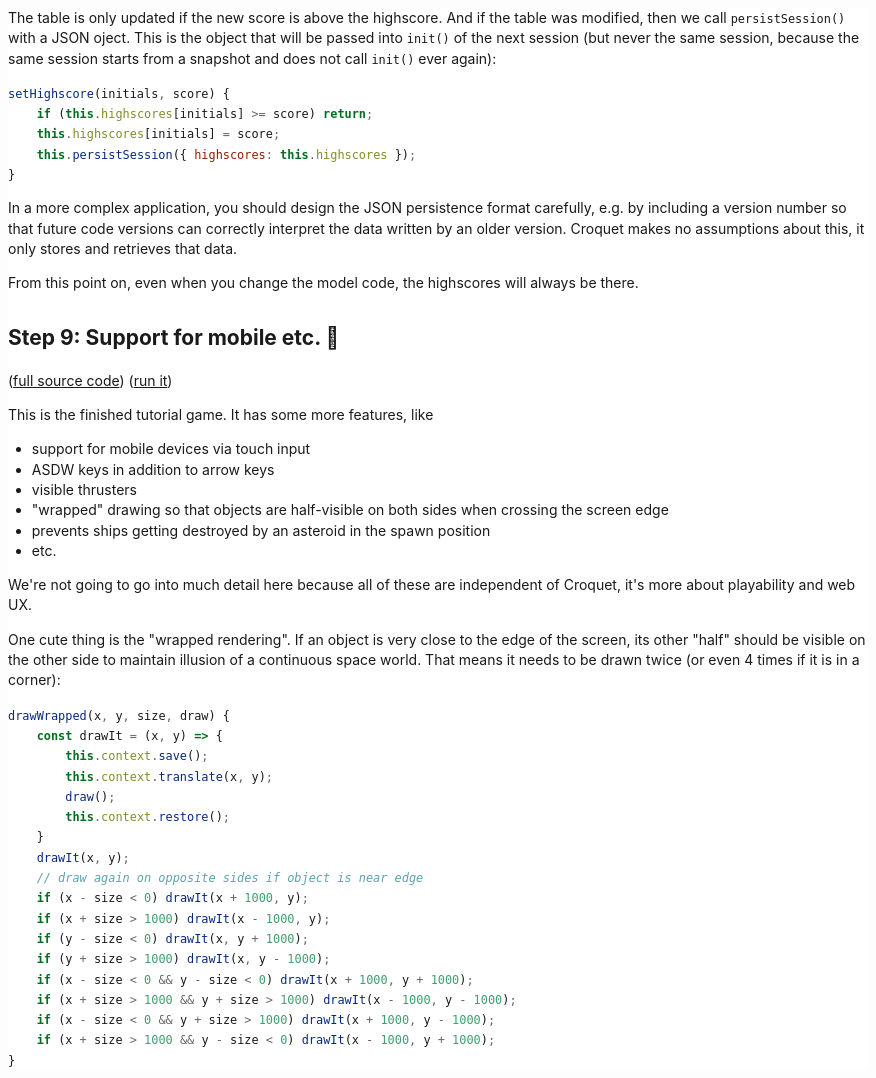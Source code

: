 The table is only updated if the new score is above the highscore.
And if the table was modified, then we call `persistSession()` with a
JSON oject. This is the object that will be passed into `init()` of the next
session (but never the same session, because the same session starts
from a snapshot and does not call `init()` ever again):

```js
setHighscore(initials, score) {
    if (this.highscores[initials] >= score) return;
    this.highscores[initials] = score;
    this.persistSession({ highscores: this.highscores });
}
```

In a more complex application, you should design the JSON persistence
format carefully, e.g. by including a version number so that future code
versions can correctly interpret the data written by an older version.
Croquet makes no assumptions about this, it only stores and retrieves
that data.

From this point on, even when you change the model code, the highscores
will always be there.

## Step 9: Support for mobile etc. 📱

([full source code](https://github.com/croquet/multiblaster-tutorial/blob/main/step9.html))
([run it](https://croquet.github.io/multiblaster-tutorial/step9.html))

This is the finished tutorial game. It has some more features, like
* support for mobile devices via touch input
* ASDW keys in addition to arrow keys
* visible thrusters
* "wrapped" drawing so that objects are half-visible on both sides when crossing the screen edge
* prevents ships getting destroyed by an asteroid in the spawn position
* etc.

We're not going to go into much detail here because all of these are independent
of Croquet, it's more about playability and web UX.

One cute thing is the "wrapped rendering". If an object is very close to the edge
of the screen, its other "half" should be visible on the other side to maintain
illusion of a continuous space world. That means it needs to be drawn twice
(or even 4 times if it is in a corner):

```js
drawWrapped(x, y, size, draw) {
    const drawIt = (x, y) => {
        this.context.save();
        this.context.translate(x, y);
        draw();
        this.context.restore();
    }
    drawIt(x, y);
    // draw again on opposite sides if object is near edge
    if (x - size < 0) drawIt(x + 1000, y);
    if (x + size > 1000) drawIt(x - 1000, y);
    if (y - size < 0) drawIt(x, y + 1000);
    if (y + size > 1000) drawIt(x, y - 1000);
    if (x - size < 0 && y - size < 0) drawIt(x + 1000, y + 1000);
    if (x + size > 1000 && y + size > 1000) drawIt(x - 1000, y - 1000);
    if (x - size < 0 && y + size > 1000) drawIt(x + 1000, y - 1000);
    if (x + size > 1000 && y - size < 0) drawIt(x - 1000, y + 1000);
}
```
